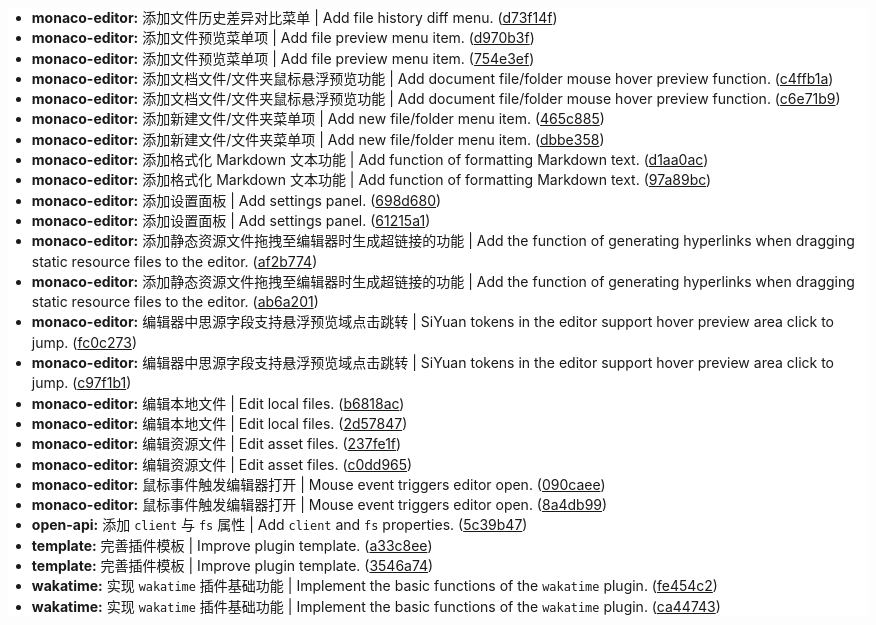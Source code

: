 * **monaco-editor:** 添加文件历史差异对比菜单 | Add file history diff menu. ([d73f14f](https://github.com/Zuoqiu-Yingyi/siyuan-plugin-jupyter-client/commit/d73f14f2c8afcb3517ebe7049a4bd923d4fa6516))
* **monaco-editor:** 添加文件预览菜单项 | Add file preview menu item. ([d970b3f](https://github.com/Zuoqiu-Yingyi/siyuan-plugin-jupyter-client/commit/d970b3f5b678d1b6344db1739645471ae1f49f9a))
* **monaco-editor:** 添加文件预览菜单项 | Add file preview menu item. ([754e3ef](https://github.com/Zuoqiu-Yingyi/siyuan-plugin-jupyter-client/commit/754e3efdfc58d164d351ae20625580c458ac55e5))
* **monaco-editor:** 添加文档文件/文件夹鼠标悬浮预览功能 | Add document file/folder mouse hover preview function. ([c4ffb1a](https://github.com/Zuoqiu-Yingyi/siyuan-plugin-jupyter-client/commit/c4ffb1a57a90936f30586496ba554b2de7f0a214))
* **monaco-editor:** 添加文档文件/文件夹鼠标悬浮预览功能 | Add document file/folder mouse hover preview function. ([c6e71b9](https://github.com/Zuoqiu-Yingyi/siyuan-plugin-jupyter-client/commit/c6e71b9432152a3ea29c433f6b65b36756460985))
* **monaco-editor:** 添加新建文件/文件夹菜单项 | Add new file/folder menu item. ([465c885](https://github.com/Zuoqiu-Yingyi/siyuan-plugin-jupyter-client/commit/465c8856fa874ccd7447fb996187bdbb69e1af80))
* **monaco-editor:** 添加新建文件/文件夹菜单项 | Add new file/folder menu item. ([dbbe358](https://github.com/Zuoqiu-Yingyi/siyuan-plugin-jupyter-client/commit/dbbe358a2026246e8161ea5cfe4057554224f9dc))
* **monaco-editor:** 添加格式化 Markdown 文本功能 | Add function of formatting Markdown text. ([d1aa0ac](https://github.com/Zuoqiu-Yingyi/siyuan-plugin-jupyter-client/commit/d1aa0accfc7307e0dff6f1a7ce78e35427616fab))
* **monaco-editor:** 添加格式化 Markdown 文本功能 | Add function of formatting Markdown text. ([97a89bc](https://github.com/Zuoqiu-Yingyi/siyuan-plugin-jupyter-client/commit/97a89bcbbb9272a7af569cfa6bd3b2d1ff91cfc3))
* **monaco-editor:** 添加设置面板 | Add settings panel. ([698d680](https://github.com/Zuoqiu-Yingyi/siyuan-plugin-jupyter-client/commit/698d680ccbf5bc8d66e0a105ba2d4be46c85fa82))
* **monaco-editor:** 添加设置面板 | Add settings panel. ([61215a1](https://github.com/Zuoqiu-Yingyi/siyuan-plugin-jupyter-client/commit/61215a171286924df819fcdb844bf253e78dbce2))
* **monaco-editor:** 添加静态资源文件拖拽至编辑器时生成超链接的功能 | Add the function of generating hyperlinks when dragging static resource files to the editor. ([af2b774](https://github.com/Zuoqiu-Yingyi/siyuan-plugin-jupyter-client/commit/af2b774bb6cedbc78263d8e0aaf1c79b2f7f10ea))
* **monaco-editor:** 添加静态资源文件拖拽至编辑器时生成超链接的功能 | Add the function of generating hyperlinks when dragging static resource files to the editor. ([ab6a201](https://github.com/Zuoqiu-Yingyi/siyuan-plugin-jupyter-client/commit/ab6a201a6a86982a857c7ba94cfdda5ff44806be))
* **monaco-editor:** 编辑器中思源字段支持悬浮预览域点击跳转 | SiYuan tokens in the editor support hover preview area click to jump. ([fc0c273](https://github.com/Zuoqiu-Yingyi/siyuan-plugin-jupyter-client/commit/fc0c273c64cc8647d19b6ce48dde4169446f6d1a))
* **monaco-editor:** 编辑器中思源字段支持悬浮预览域点击跳转 | SiYuan tokens in the editor support hover preview area click to jump. ([c97f1b1](https://github.com/Zuoqiu-Yingyi/siyuan-plugin-jupyter-client/commit/c97f1b1ec5d7f0bd441e6b5e64f8bcefab62e6d3))
* **monaco-editor:** 编辑本地文件 | Edit local files. ([b6818ac](https://github.com/Zuoqiu-Yingyi/siyuan-plugin-jupyter-client/commit/b6818ac1bc643b5aca49dd2cb065a2c0ff2099cc))
* **monaco-editor:** 编辑本地文件 | Edit local files. ([2d57847](https://github.com/Zuoqiu-Yingyi/siyuan-plugin-jupyter-client/commit/2d57847abc3ee9f642938f48653efbb0e75ea533))
* **monaco-editor:** 编辑资源文件 | Edit asset files. ([237fe1f](https://github.com/Zuoqiu-Yingyi/siyuan-plugin-jupyter-client/commit/237fe1f183fb6abd509a51c471d6a147e2013f3c))
* **monaco-editor:** 编辑资源文件 | Edit asset files. ([c0dd965](https://github.com/Zuoqiu-Yingyi/siyuan-plugin-jupyter-client/commit/c0dd9659cc3294c187bb3fb70830fe30a7d9c9ff))
* **monaco-editor:** 鼠标事件触发编辑器打开 | Mouse event triggers editor open. ([090caee](https://github.com/Zuoqiu-Yingyi/siyuan-plugin-jupyter-client/commit/090caee7680ad2c5ba45a598b647982a779c3921))
* **monaco-editor:** 鼠标事件触发编辑器打开 | Mouse event triggers editor open. ([8a4db99](https://github.com/Zuoqiu-Yingyi/siyuan-plugin-jupyter-client/commit/8a4db990a5b1407a09dee962658526c9a9ef4da8))
* **open-api:** 添加 `client` 与 `fs` 属性 | Add `client` and `fs` properties. ([5c39b47](https://github.com/Zuoqiu-Yingyi/siyuan-plugin-jupyter-client/commit/5c39b47d49dc368f02c0be25c6e8dd5f76d55d29))
* **template:** 完善插件模板 | Improve plugin template. ([a33c8ee](https://github.com/Zuoqiu-Yingyi/siyuan-plugin-jupyter-client/commit/a33c8ee2eb76f2a41a21941231b731fc433fad7c))
* **template:** 完善插件模板 | Improve plugin template. ([3546a74](https://github.com/Zuoqiu-Yingyi/siyuan-plugin-jupyter-client/commit/3546a74fd19e7d87db427d40061a508949aceb6e))
* **wakatime:** 实现 `wakatime` 插件基础功能 | Implement the basic functions of the `wakatime` plugin. ([fe454c2](https://github.com/Zuoqiu-Yingyi/siyuan-plugin-jupyter-client/commit/fe454c213dfb8d70c134820f5a64c44ef025286c))
* **wakatime:** 实现 `wakatime` 插件基础功能 | Implement the basic functions of the `wakatime` plugin. ([ca44743](https://github.com/Zuoqiu-Yingyi/siyuan-plugin-jupyter-client/commit/ca4474367cd017be36f5cc5d54f518829e105fe3))